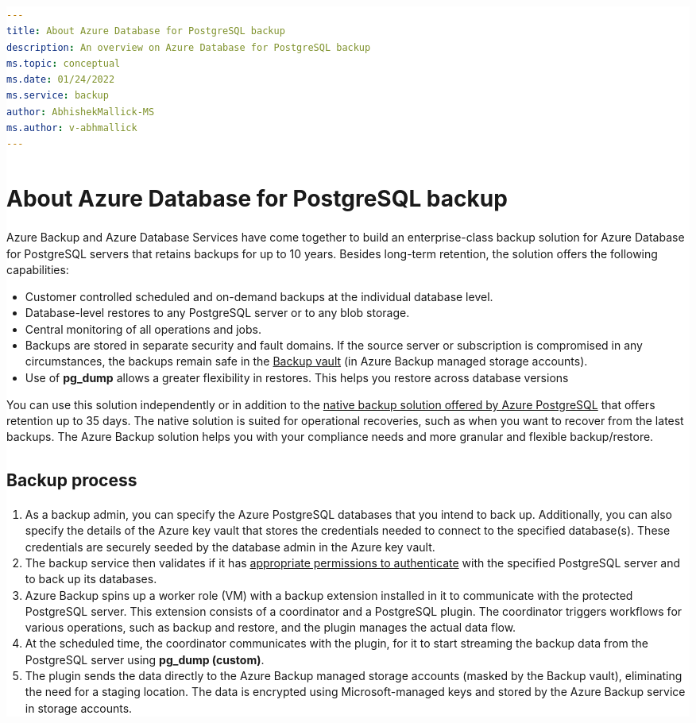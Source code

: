 ```yaml
---
title: About Azure Database for PostgreSQL backup
description: An overview on Azure Database for PostgreSQL backup
ms.topic: conceptual
ms.date: 01/24/2022
ms.service: backup
author: AbhishekMallick-MS
ms.author: v-abhmallick
---
```


# About Azure Database for PostgreSQL backup

Azure Backup and Azure Database Services have come together to build an enterprise-class backup solution for Azure Database for PostgreSQL servers that retains backups for up to 10 years. Besides long-term retention, the solution offers the following capabilities:

- Customer controlled scheduled and on-demand backups at the individual database level.
- Database-level restores to any PostgreSQL server or to any blob storage.
- Central monitoring of all operations and jobs.
- Backups are stored in separate security and fault domains. If the source server or subscription is compromised in any circumstances, the backups remain safe in the [Backup vault](./backup-vault-overview.md) (in Azure Backup managed storage accounts).
- Use of **pg_dump** allows a greater flexibility in restores. This helps you restore across database versions 

You can use this solution independently or in addition to the [native backup solution offered by Azure PostgreSQL](../postgresql/concepts-backup.md) that offers retention up to 35 days. The native solution is suited for operational recoveries, such as when you want to recover from the latest backups. The Azure Backup solution helps you with your compliance needs and more granular and flexible backup/restore.

## Backup process

1. As a backup admin, you can specify the Azure PostgreSQL databases that you intend to back up. Additionally, you can also specify the details of the Azure key vault that stores the credentials needed to connect to the specified database(s). These credentials are securely seeded by the database admin in the Azure key vault.
1. The backup service then validates if it has [appropriate permissions to authenticate](#azure-backup-authentication-with-the-postgresql-server) with the specified PostgreSQL server and to back up its databases.
1. Azure Backup spins up a worker role (VM) with a backup extension installed in it to communicate with the protected PostgreSQL server. This extension consists of a coordinator and a PostgreSQL plugin. The coordinator triggers workflows for various operations, such as backup and restore, and the plugin manages the actual data flow.
1. At the scheduled time, the coordinator communicates with the plugin, for it to start streaming the backup data from the PostgreSQL server using **pg_dump (custom)**.
1. The plugin sends the data directly to the Azure Backup managed storage accounts (masked by the Backup vault), eliminating the need for a staging location. The data is encrypted using Microsoft-managed keys and stored by the Azure Backup service in storage accounts.
